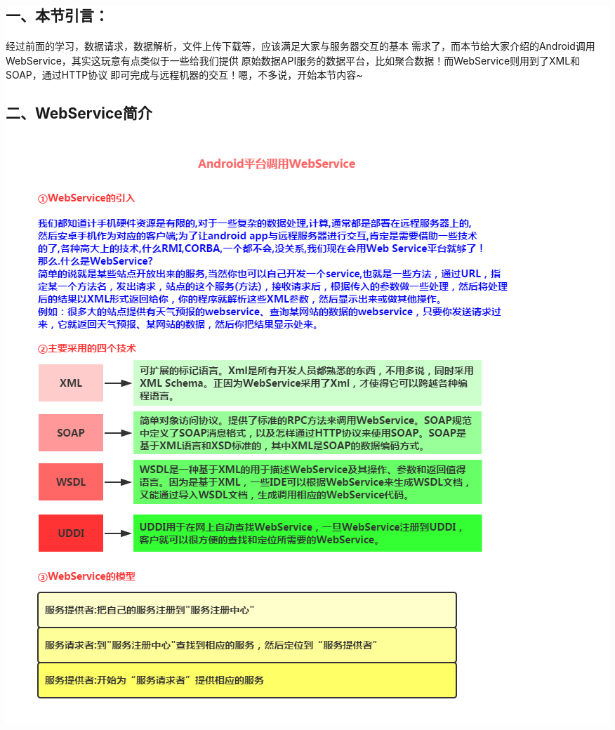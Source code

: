 ## 一、本节引言：
经过前面的学习，数据请求，数据解析，文件上传下载等，应该满足大家与服务器交互的基本 需求了，而本节给大家介绍的Android调用WebService，其实这玩意有点类似于一些给我们提供 原始数据API服务的数据平台，比如聚合数据！而WebService则用到了XML和SOAP，通过HTTP协议 即可完成与远程机器的交互！嗯，不多说，开始本节内容~


## 二、WebService简介

![](../img/network-45.jpg)
